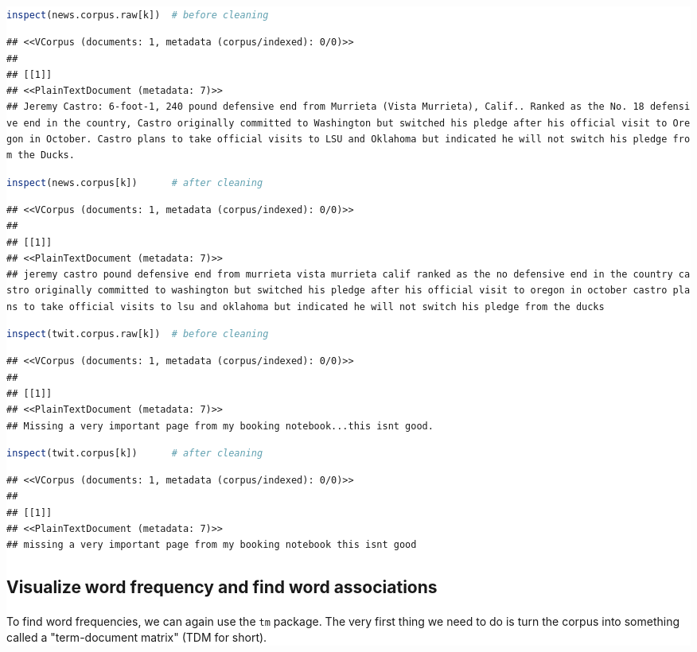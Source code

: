 ```r
inspect(news.corpus.raw[k])  # before cleaning
```

```
## <<VCorpus (documents: 1, metadata (corpus/indexed): 0/0)>>
## 
## [[1]]
## <<PlainTextDocument (metadata: 7)>>
## Jeremy Castro: 6-foot-1, 240 pound defensive end from Murrieta (Vista Murrieta), Calif.. Ranked as the No. 18 defensive end in the country, Castro originally committed to Washington but switched his pledge after his official visit to Oregon in October. Castro plans to take official visits to LSU and Oklahoma but indicated he will not switch his pledge from the Ducks.
```

```r
inspect(news.corpus[k])      # after cleaning
```

```
## <<VCorpus (documents: 1, metadata (corpus/indexed): 0/0)>>
## 
## [[1]]
## <<PlainTextDocument (metadata: 7)>>
## jeremy castro pound defensive end from murrieta vista murrieta calif ranked as the no defensive end in the country castro originally committed to washington but switched his pledge after his official visit to oregon in october castro plans to take official visits to lsu and oklahoma but indicated he will not switch his pledge from the ducks
```

```r
inspect(twit.corpus.raw[k])  # before cleaning
```

```
## <<VCorpus (documents: 1, metadata (corpus/indexed): 0/0)>>
## 
## [[1]]
## <<PlainTextDocument (metadata: 7)>>
## Missing a very important page from my booking notebook...this isnt good.
```

```r
inspect(twit.corpus[k])      # after cleaning
```

```
## <<VCorpus (documents: 1, metadata (corpus/indexed): 0/0)>>
## 
## [[1]]
## <<PlainTextDocument (metadata: 7)>>
## missing a very important page from my booking notebook this isnt good
```

## Visualize word frequency and find word associations

To find word frequencies, we can again use the `tm` package. The very first thing we need to do is turn the corpus into something called a "term-document matrix" (TDM for short).
